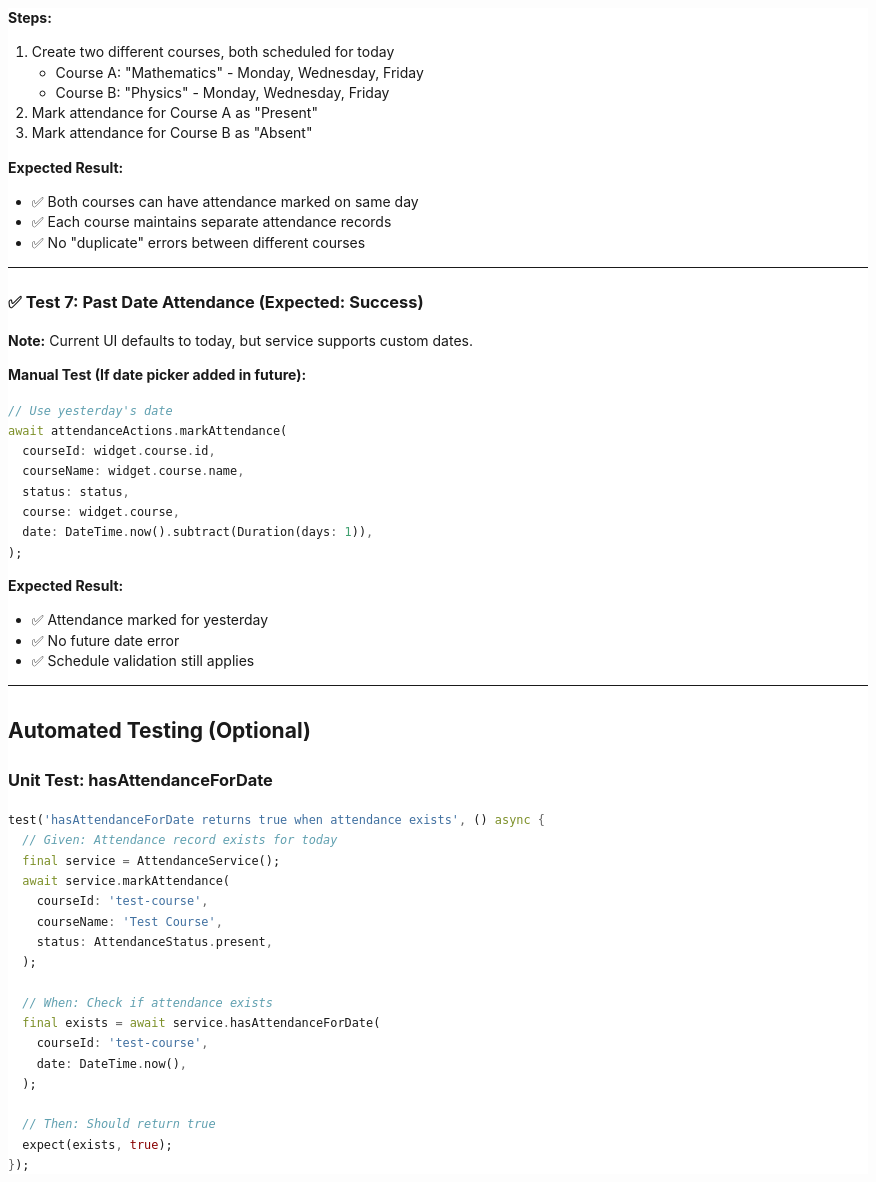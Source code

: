 **Steps:**
1. Create two different courses, both scheduled for today
   - Course A: "Mathematics" - Monday, Wednesday, Friday
   - Course B: "Physics" - Monday, Wednesday, Friday
2. Mark attendance for Course A as "Present"
3. Mark attendance for Course B as "Absent"

**Expected Result:**
- ✅ Both courses can have attendance marked on same day
- ✅ Each course maintains separate attendance records
- ✅ No "duplicate" errors between different courses

---

### ✅ Test 7: Past Date Attendance (Expected: Success)

**Note:** Current UI defaults to today, but service supports custom dates.

**Manual Test (If date picker added in future):**
```dart
// Use yesterday's date
await attendanceActions.markAttendance(
  courseId: widget.course.id,
  courseName: widget.course.name,
  status: status,
  course: widget.course,
  date: DateTime.now().subtract(Duration(days: 1)),
);
```

**Expected Result:**
- ✅ Attendance marked for yesterday
- ✅ No future date error
- ✅ Schedule validation still applies

---

## Automated Testing (Optional)

### Unit Test: hasAttendanceForDate
```dart
test('hasAttendanceForDate returns true when attendance exists', () async {
  // Given: Attendance record exists for today
  final service = AttendanceService();
  await service.markAttendance(
    courseId: 'test-course',
    courseName: 'Test Course',
    status: AttendanceStatus.present,
  );
  
  // When: Check if attendance exists
  final exists = await service.hasAttendanceForDate(
    courseId: 'test-course',
    date: DateTime.now(),
  );
  
  // Then: Should return true
  expect(exists, true);
});
```
